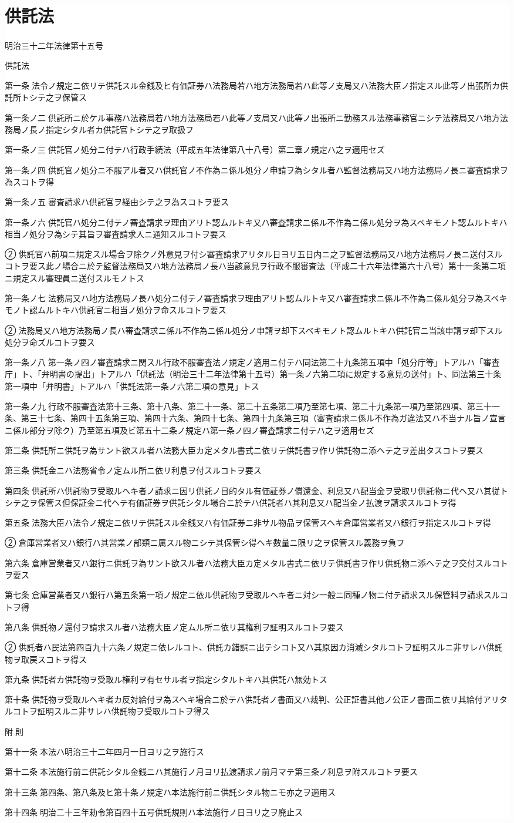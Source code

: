 # 供託法

明治三十二年法律第十五号

供託法

第一条 法令ノ規定ニ依リテ供託スル金銭及ヒ有価証券ハ法務局若ハ地方法務局若ハ此等ノ支局又ハ法務大臣ノ指定スル此等ノ出張所カ供託所トシテ之ヲ保管ス

第一条ノ二 供託所ニ於ケル事務ハ法務局若ハ地方法務局若ハ此等ノ支局又ハ此等ノ出張所ニ勤務スル法務事務官ニシテ法務局又ハ地方法務局ノ長ノ指定シタル者カ供託官トシテ之ヲ取扱フ

第一条ノ三 供託官ノ処分ニ付テハ行政手続法（平成五年法律第八十八号）第二章ノ規定ハ之ヲ適用セズ

第一条ノ四 供託官ノ処分ニ不服アル者又ハ供託官ノ不作為ニ係ル処分ノ申請ヲ為シタル者ハ監督法務局又ハ地方法務局ノ長ニ審査請求ヲ為スコトヲ得

第一条ノ五 審査請求ハ供託官ヲ経由シテ之ヲ為スコトヲ要ス

第一条ノ六 供託官ハ処分ニ付テノ審査請求ヲ理由アリト認ムルトキ又ハ審査請求ニ係ル不作為ニ係ル処分ヲ為スベキモノト認ムルトキハ相当ノ処分ヲ為シテ其旨ヲ審査請求人ニ通知スルコトヲ要ス

② 供託官ハ前項ニ規定スル場合ヲ除クノ外意見ヲ付シ審査請求アリタル日ヨリ五日内ニ之ヲ監督法務局又ハ地方法務局ノ長ニ送付スルコトヲ要ス此ノ場合ニ於テ監督法務局又ハ地方法務局ノ長ハ当該意見ヲ行政不服審査法（平成二十六年法律第六十八号）第十一条第二項ニ規定スル審理員ニ送付スルモノトス

第一条ノ七 法務局又ハ地方法務局ノ長ハ処分ニ付テノ審査請求ヲ理由アリト認ムルトキ又ハ審査請求ニ係ル不作為ニ係ル処分ヲ為スベキモノト認ムルトキハ供託官ニ相当ノ処分ヲ命スルコトヲ要ス

② 法務局又ハ地方法務局ノ長ハ審査請求ニ係ル不作為ニ係ル処分ノ申請ヲ却下スベキモノト認ムルトキハ供託官ニ当該申請ヲ却下スル処分ヲ命ズルコトヲ要ス

第一条ノ八 第一条ノ四ノ審査請求ニ関スル行政不服審査法ノ規定ノ適用ニ付テハ同法第二十九条第五項中「処分庁等」トアルハ「審査庁」ト、「弁明書の提出」トアルハ「供託法（明治三十二年法律第十五号）第一条ノ六第二項に規定する意見の送付」ト、同法第三十条第一項中「弁明書」トアルハ「供託法第一条ノ六第二項の意見」トス

第一条ノ九 行政不服審査法第十三条、第十八条、第二十一条、第二十五条第二項乃至第七項、第二十九条第一項乃至第四項、第三十一条、第三十七条、第四十五条第三項、第四十六条、第四十七条、第四十九条第三項（審査請求ニ係ル不作為ガ違法又ハ不当ナル旨ノ宣言ニ係ル部分ヲ除ク）乃至第五項及ビ第五十二条ノ規定ハ第一条ノ四ノ審査請求ニ付テハ之ヲ適用セズ

第二条 供託所ニ供託ヲ為サント欲スル者ハ法務大臣カ定メタル書式ニ依リテ供託書ヲ作リ供託物ニ添ヘテ之ヲ差出タスコトヲ要ス

第三条 供託金ニハ法務省令ノ定ムル所ニ依リ利息ヲ付スルコトヲ要ス

第四条 供託所ハ供託物ヲ受取ルヘキ者ノ請求ニ因リ供託ノ目的タル有価証券ノ償還金、利息又ハ配当金ヲ受取リ供託物ニ代ヘ又ハ其従トシテ之ヲ保管ス但保証金ニ代ヘテ有価証券ヲ供託シタル場合ニ於テハ供託者ハ其利息又ハ配当金ノ払渡ヲ請求スルコトヲ得

第五条 法務大臣ハ法令ノ規定ニ依リテ供託スル金銭又ハ有価証券ニ非サル物品ヲ保管スヘキ倉庫営業者又ハ銀行ヲ指定スルコトヲ得

② 倉庫営業者又ハ銀行ハ其営業ノ部類ニ属スル物ニシテ其保管シ得ヘキ数量ニ限リ之ヲ保管スル義務ヲ負フ

第六条 倉庫営業者又ハ銀行ニ供託ヲ為サント欲スル者ハ法務大臣カ定メタル書式ニ依リテ供託書ヲ作リ供託物ニ添ヘテ之ヲ交付スルコトヲ要ス

第七条 倉庫営業者又ハ銀行ハ第五条第一項ノ規定ニ依ル供託物ヲ受取ルヘキ者ニ対シ一般ニ同種ノ物ニ付テ請求スル保管料ヲ請求スルコトヲ得

第八条 供託物ノ還付ヲ請求スル者ハ法務大臣ノ定ムル所ニ依リ其権利ヲ証明スルコトヲ要ス

② 供託者ハ民法第四百九十六条ノ規定ニ依レルコト、供託カ錯誤ニ出テシコト又ハ其原因カ消滅シタルコトヲ証明スルニ非サレハ供託物ヲ取戻スコトヲ得ス

第九条 供託者カ供託物ヲ受取ル権利ヲ有セサル者ヲ指定シタルトキハ其供託ハ無効トス

第十条 供託物ヲ受取ルヘキ者カ反対給付ヲ為スヘキ場合ニ於テハ供託者ノ書面又ハ裁判、公正証書其他ノ公正ノ書面ニ依リ其給付アリタルコトヲ証明スルニ非サレハ供託物ヲ受取ルコトヲ得ス

附 則

第十一条 本法ハ明治三十二年四月一日ヨリ之ヲ施行ス

第十二条 本法施行前ニ供託シタル金銭ニハ其施行ノ月ヨリ払渡請求ノ前月マテ第三条ノ利息ヲ附スルコトヲ要ス

第十三条 第四条、第八条及ヒ第十条ノ規定ハ本法施行前ニ供託シタル物ニモ亦之ヲ適用ス

第十四条 明治二十三年勅令第百四十五号供託規則ハ本法施行ノ日ヨリ之ヲ廃止ス
